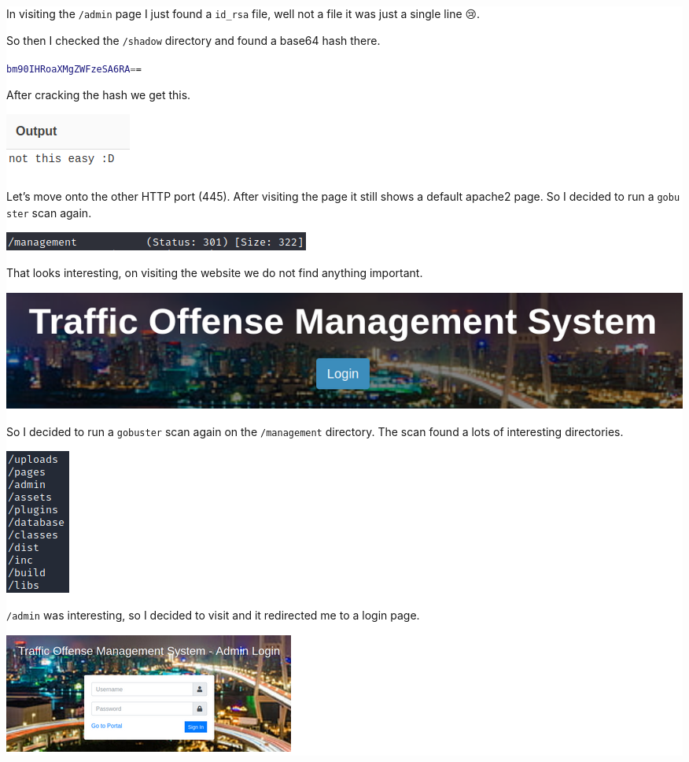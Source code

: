 In visiting the `/admin` page I just found a `id_rsa` file, well not a file it was just a single line 😢.

So then I checked the `/shadow` directory and found a base64 hash there. 

```bash
bm90IHRoaXMgZWFzeSA6RA==
```

After cracking the hash we get this.

![Untitled](https://github.com/3J0SKA/THM-WriteUps/blob/main/Plotted-TM/Images/Untitled%203.png)

Let’s move onto the other HTTP port (445). After visiting the page it still shows a default apache2 page. So I decided to run a `gobuster` scan again.

![Untitled](https://github.com/3J0SKA/THM-WriteUps/blob/main/Plotted-TM/Images/Untitled%204.png)

That looks interesting, on visiting the website we do not find anything important. 

![Untitled](https://github.com/3J0SKA/THM-WriteUps/blob/main/Plotted-TM/Images/Untitled%205.png)

So I decided to run a `gobuster` scan again on the `/management` directory. The scan found a lots of interesting directories. 

![Untitled](https://github.com/3J0SKA/THM-WriteUps/blob/main/Plotted-TM/Images/Untitled%206.png)

`/admin` was interesting, so I decided to visit and it redirected me to a login page.

![Untitled](https://github.com/3J0SKA/THM-WriteUps/blob/main/Plotted-TM/Images/Untitled%207.png)
